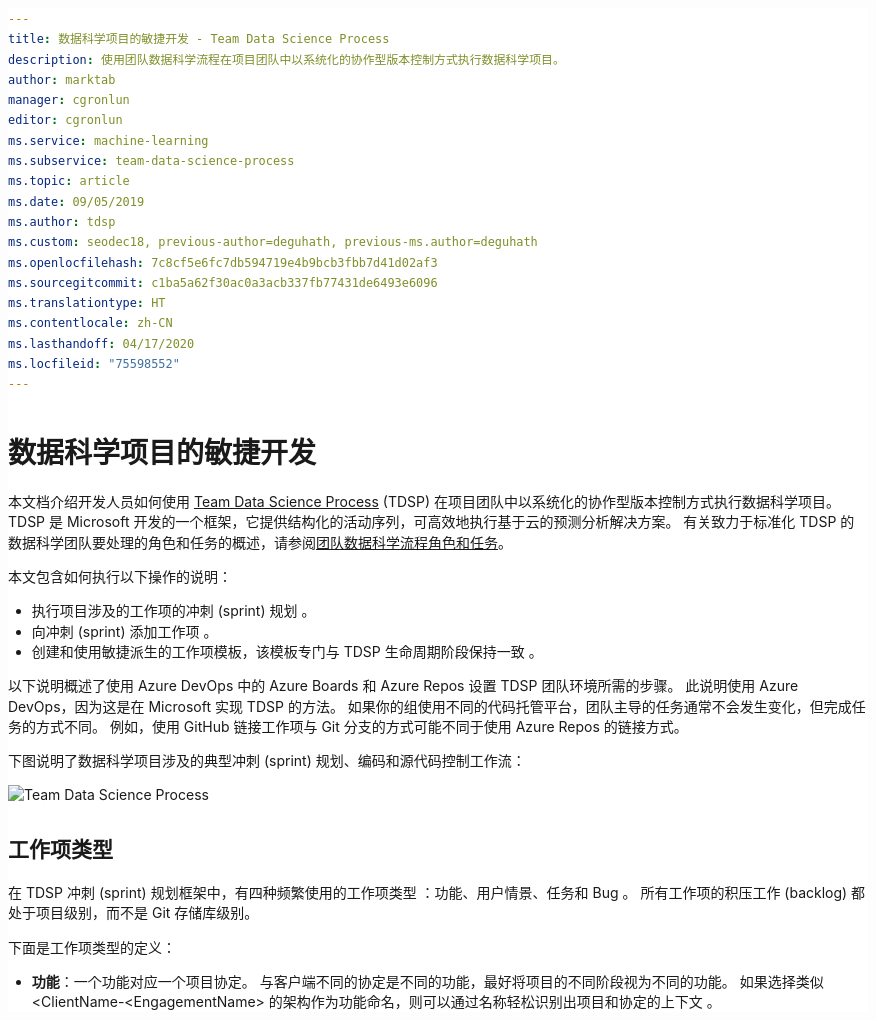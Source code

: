```yaml
---
title: 数据科学项目的敏捷开发 - Team Data Science Process
description: 使用团队数据科学流程在项目团队中以系统化的协作型版本控制方式执行数据科学项目。
author: marktab
manager: cgronlun
editor: cgronlun
ms.service: machine-learning
ms.subservice: team-data-science-process
ms.topic: article
ms.date: 09/05/2019
ms.author: tdsp
ms.custom: seodec18, previous-author=deguhath, previous-ms.author=deguhath
ms.openlocfilehash: 7c8cf5e6fc7db594719e4b9bcb3fbb7d41d02af3
ms.sourcegitcommit: c1ba5a62f30ac0a3acb337fb77431de6493e6096
ms.translationtype: HT
ms.contentlocale: zh-CN
ms.lasthandoff: 04/17/2020
ms.locfileid: "75598552"
---
```

# <a name="agile-development-of-data-science-projects"></a>数据科学项目的敏捷开发

本文档介绍开发人员如何使用 [Team Data Science Process](overview.md) (TDSP) 在项目团队中以系统化的协作型版本控制方式执行数据科学项目。 TDSP 是 Microsoft 开发的一个框架，它提供结构化的活动序列，可高效地执行基于云的预测分析解决方案。 有关致力于标准化 TDSP 的数据科学团队要处理的角色和任务的概述，请参阅[团队数据科学流程角色和任务](roles-tasks.md)。 

本文包含如何执行以下操作的说明： 

- 执行项目涉及的工作项的冲刺 (sprint) 规划  。
- 向冲刺 (sprint) 添加工作项  。
- 创建和使用敏捷派生的工作项模板，该模板专门与 TDSP 生命周期阶段保持一致  。

以下说明概述了使用 Azure DevOps 中的 Azure Boards 和 Azure Repos 设置 TDSP 团队环境所需的步骤。 此说明使用 Azure DevOps，因为这是在 Microsoft 实现 TDSP 的方法。 如果你的组使用不同的代码托管平台，团队主导的任务通常不会发生变化，但完成任务的方式不同。 例如，使用 GitHub 链接工作项与 Git 分支的方式可能不同于使用 Azure Repos 的链接方式。

下图说明了数据科学项目涉及的典型冲刺 (sprint) 规划、编码和源代码控制工作流：

![Team Data Science Process](./media/agile-development/1-project-execute.png)

##  <a name="work-item-types"></a><a name='Terminology-1'></a>工作项类型

在 TDSP 冲刺 (sprint) 规划框架中，有四种频繁使用的工作项类型  ：功能、用户情景、任务和 Bug     。 所有工作项的积压工作 (backlog) 都处于项目级别，而不是 Git 存储库级别。 

下面是工作项类型的定义：

- **功能**：一个功能对应一个项目协定。 与客户端不同的协定是不同的功能，最好将项目的不同阶段视为不同的功能。 如果选择类似 \<ClientName-\<EngagementName> 的架构作为功能命名，则可以通过名称轻松识别出项目和协定的上下文  。
  